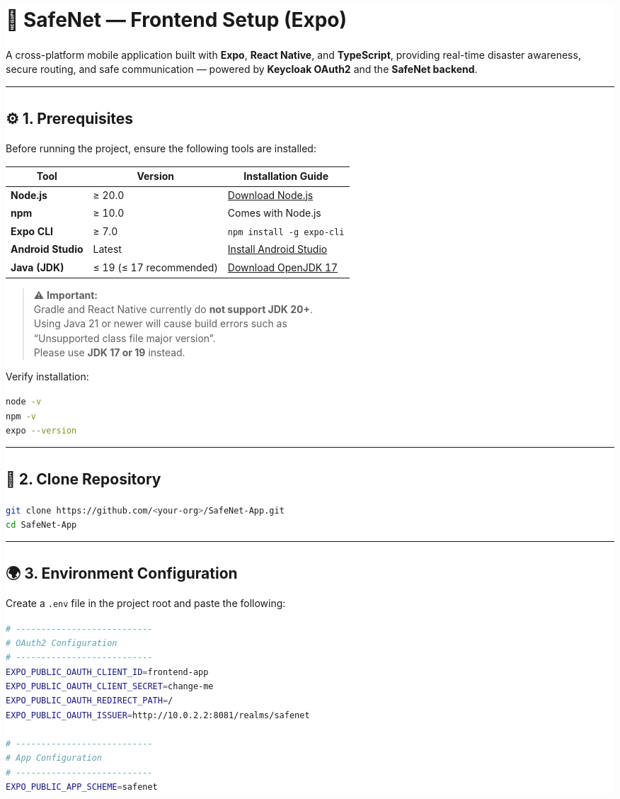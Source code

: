 # 📱 SafeNet — Frontend Setup (Expo)

A cross-platform mobile application built with **Expo**, **React Native**, and **TypeScript**, providing real-time disaster awareness, secure routing, and safe communication — powered by **Keycloak OAuth2** and the **SafeNet backend**.

---

## ⚙️ 1. Prerequisites

Before running the project, ensure the following tools are installed:

| Tool               | Version     | Installation Guide                                             |
| ------------------ | ----------- | -------------------------------------------------------------- |
| **Node.js**        | ≥ 20.0      | [Download Node.js](https://nodejs.org/en/download/)            |
| **npm**            | ≥ 10.0      | Comes with Node.js                                             |
| **Expo CLI**       | ≥ 7.0       | `npm install -g expo-cli`                                      |
| **Android Studio** | Latest      | [Install Android Studio](https://developer.android.com/studio) |
| **Java (JDK)**     | ≤ 19 (≤ 17 recommended) | [Download OpenJDK 17](https://adoptium.net/temurin/releases/?version=17) |

> ⚠️ **Important:**  
> Gradle and React Native currently do **not support JDK 20+**.  
> Using Java 21 or newer will cause build errors such as  
> “Unsupported class file major version”.  
> Please use **JDK 17 or 19** instead.

Verify installation:

```bash
node -v
npm -v
expo --version
```

---

## 📁 2. Clone Repository

```bash
git clone https://github.com/<your-org>/SafeNet-App.git
cd SafeNet-App
```

---

## 🌍 3. Environment Configuration

Create a `.env` file in the project root and paste the following:

```bash
# ---------------------------
# OAuth2 Configuration
# ---------------------------
EXPO_PUBLIC_OAUTH_CLIENT_ID=frontend-app
EXPO_PUBLIC_OAUTH_CLIENT_SECRET=change-me
EXPO_PUBLIC_OAUTH_REDIRECT_PATH=/
EXPO_PUBLIC_OAUTH_ISSUER=http://10.0.2.2:8081/realms/safenet

# ---------------------------
# App Configuration
# ---------------------------
EXPO_PUBLIC_APP_SCHEME=safenet
```